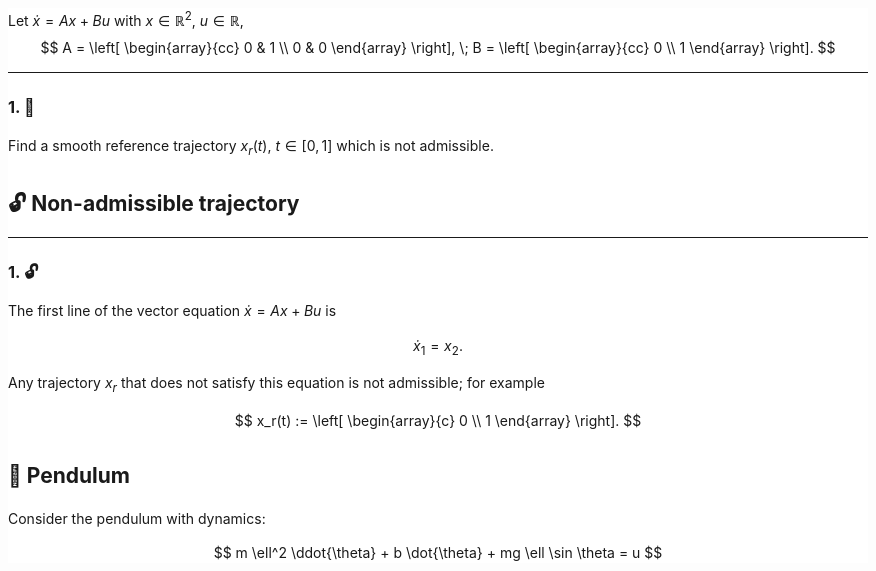 Let $\dot{x} = A x + B u$ with $x\in \mathbb{R}^2$, $u \in \mathbb{R}$,
$$
A = \left[
\begin{array}{cc}
0 & 1 \\
0 & 0
\end{array}
\right], \; 
B = \left[
\begin{array}{cc}
0 \\
1
\end{array}
\right].
$$

--------------------------------------------------------------------------------

### 1. 🧠 

Find a smooth reference trajectory $x_r(t)$, $t\in[0, 1]$ which is not admissible.

🔓 Non-admissible trajectory
--------------------------------------------------------------------------------

--------------------------------------------------------------------------------

### 1. 🔓

The first line of the vector equation $\dot{x} = A x + Bu$ is

$$
\dot{x}_1 = x_2.
$$

Any trajectory $x_r$ that does not satisfy this equation is not
admissible; for example

$$
x_r(t) :=
\left[ 
  \begin{array}{c}
  0 \\
  1
  \end{array}
\right].
$$


🧩 Pendulum
--------------------------------------------------------------------------------

Consider the pendulum with dynamics:

  $$
  m \ell^2 \ddot{\theta} + b \dot{\theta} + mg \ell \sin \theta = u
  $$
